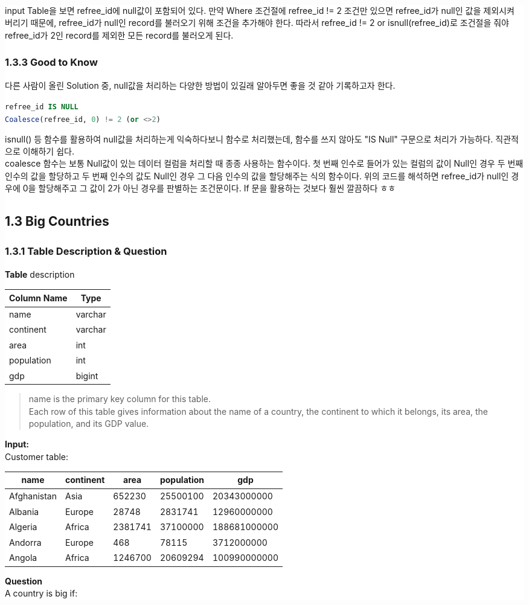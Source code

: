 input Table을 보면 refree_id에 null값이 포함되어 있다. 만약 Where 조건절에 refree_id != 2 조건만 있으면 refree_id가 null인 값을 제외시켜 버리기 때문에, refree_id가 null인 record를 불러오기 위해 조건을 추가해야 한다. 따라서 refree_id != 2 or isnull(refree_id)로 조건절을 줘야 refree_id가 2인 record를 제외한 모든 record를 불러오게 된다.

### 1.3.3 Good to Know
다른 사람이 올린 Solution 중, null값을 처리하는 다양한 방법이 있길래 알아두면 좋을 것 같아 기록하고자 한다.
```sql
refree_id IS NULL
Coalesce(refree_id, 0) != 2 (or <>2)
```
isnull() 등 함수를 활용하여 null값을 처리하는게 익숙하다보니 함수로 처리했는데, 함수를 쓰지 않아도 "IS Null" 구문으로 처리가 가능하다. 직관적으로 이해하기 쉽다. <br>
coalesce 함수는 보통 Null값이 있는 데이터 컬럼을 처리할 때 종종 사용하는 함수이다. 첫 번째 인수로 들어가 있는 컬럼의 값이 Null인 경우 두 번째 인수의 값을 할당하고 두 번째 인수의 값도 Null인 경우 그 다음 인수의 값을 할당해주는 식의 함수이다. 위의 코드를 해석하면 refree_id가 null인 경우에 0을 할당해주고 그 값이 2가 아닌 경우를 판별하는 조건문이다. If 문을 활용하는 것보다 훨씬 깔끔하다 ㅎㅎ

## 1.3 Big Countries
### 1.3.1 Table Description & Question
**Table** description

| Column Name | Type    |
|-------------|---------|
| name        | varchar |
| continent   | varchar |
| area        | int     |
| population  | int     |
| gdp         | bigint  |

> name is the primary key column for this table.<br>
> Each row of this table gives information about the name of a country, the continent to which it belongs, its area, the population, and its GDP value.

**Input:**<br>
Customer table:<br>

| name        | continent | area    | population | gdp          |
|-------------|-----------|---------|------------|--------------|
| Afghanistan | Asia      | 652230  | 25500100   | 20343000000  |
| Albania     | Europe    | 28748   | 2831741    | 12960000000  |
| Algeria     | Africa    | 2381741 | 37100000   | 188681000000 |
| Andorra     | Europe    | 468     | 78115      | 3712000000   |
| Angola      | Africa    | 1246700 | 20609294   | 100990000000 |

**Question** <br>
A country is big if:
